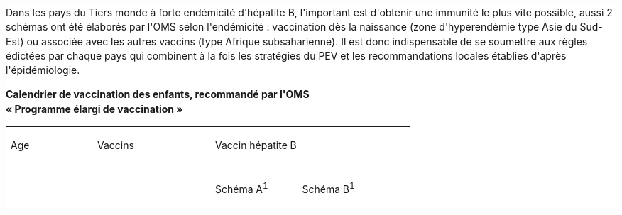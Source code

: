 Dans les pays du Tiers monde à forte endémi­cité d'hépatite B, l'important est d'obtenir une immunité le plus vite possible, aussi 2 schémas ont été élaborés par l'OMS selon l'endémicité : vaccination dès la naissance (zone d'hyperendémie type Asie du Sud-Est) ou associée avec les autres vaccins (type Afrique subsaharienne). Il est donc indispen­sable de se soumettre aux règles édictées par chaque pays qui combinent à la fois les straté­gies du PEV et les recommandations locales établies d'après l'épidémiologie.

**Calendrier de vaccination des enfants, recommandé par l'OMS  
« Programme élargi de vaccination »**

<table>

<tbody>

<tr>

<td valign="top">

Age

</td>

<td colspan="2" style="width: 152px;" valign="top">

Vaccins

</td>

<td colspan="2" rowspan="2" style="width: 267px;" valign="top">

Vaccin hépatite B

</td>

</tr>

<tr>

<td valign="top"></td>

<td colspan="2" style="width: 152px;" valign="top"></td>

</tr>

<tr>

<td colspan="2" style="width: 108px;" valign="top"></td>

<td style="width: 111px;" valign="top"> </td>

<td style="width: 102px;" valign="top">

Schéma A<sup>1</sup>

</td>

<td style="width: 136px;" valign="top">

Schéma B<sup>1</sup>

</td>

</tr>
